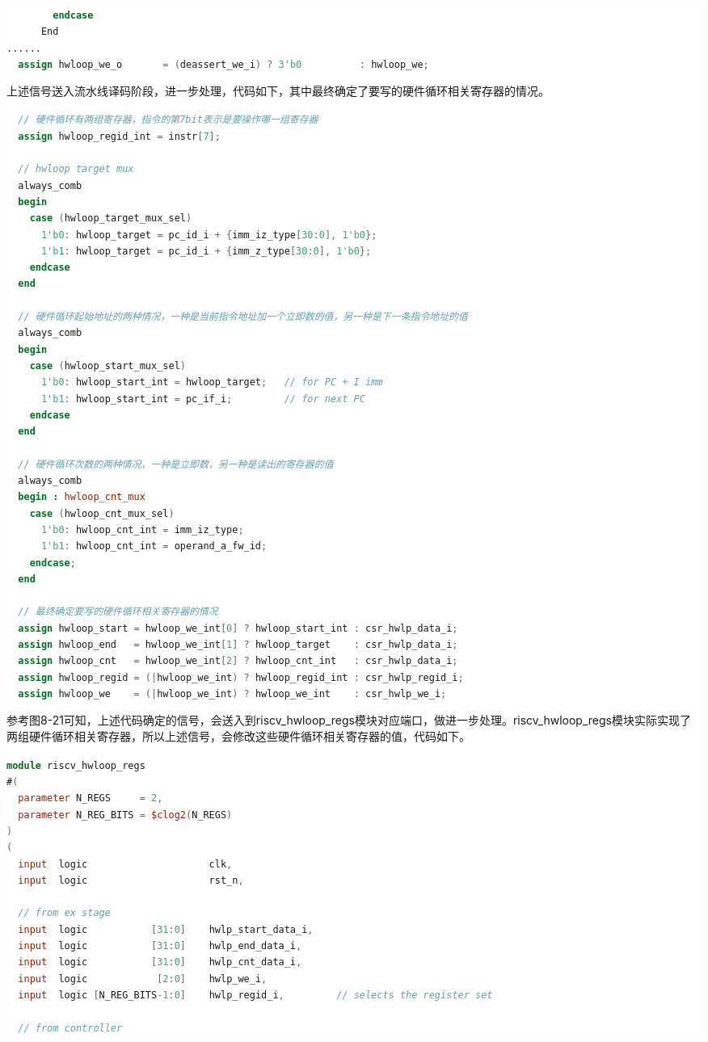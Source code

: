 ~~~verilog
        endcase
      End
......
  assign hwloop_we_o       = (deassert_we_i) ? 3'b0          : hwloop_we;
~~~
上述信号送入流水线译码阶段，进一步处理，代码如下，其中最终确定了要写的硬件循环相关寄存器的情况。</br>
~~~verilog
  // 硬件循环有两组寄存器，指令的第7bit表示是要操作哪一组寄存器
  assign hwloop_regid_int = instr[7];   

  // hwloop target mux
  always_comb
  begin
    case (hwloop_target_mux_sel)
      1'b0: hwloop_target = pc_id_i + {imm_iz_type[30:0], 1'b0};
      1'b1: hwloop_target = pc_id_i + {imm_z_type[30:0], 1'b0};
    endcase
  end

  // 硬件循环起始地址的两种情况，一种是当前指令地址加一个立即数的值，另一种是下一条指令地址的值
  always_comb
  begin
    case (hwloop_start_mux_sel)
      1'b0: hwloop_start_int = hwloop_target;   // for PC + I imm
      1'b1: hwloop_start_int = pc_if_i;         // for next PC
    endcase
  end

  // 硬件循环次数的两种情况，一种是立即数，另一种是读出的寄存器的值
  always_comb
  begin : hwloop_cnt_mux
    case (hwloop_cnt_mux_sel)
      1'b0: hwloop_cnt_int = imm_iz_type;
      1'b1: hwloop_cnt_int = operand_a_fw_id;
    endcase;
  end

  // 最终确定要写的硬件循环相关寄存器的情况
  assign hwloop_start = hwloop_we_int[0] ? hwloop_start_int : csr_hwlp_data_i;
  assign hwloop_end   = hwloop_we_int[1] ? hwloop_target    : csr_hwlp_data_i;
  assign hwloop_cnt   = hwloop_we_int[2] ? hwloop_cnt_int   : csr_hwlp_data_i;
  assign hwloop_regid = (|hwloop_we_int) ? hwloop_regid_int : csr_hwlp_regid_i;
  assign hwloop_we    = (|hwloop_we_int) ? hwloop_we_int    : csr_hwlp_we_i;
~~~
参考图8-21可知，上述代码确定的信号，会送入到riscv_hwloop_regs模块对应端口，做进一步处理。riscv_hwloop_regs模块实际实现了两组硬件循环相关寄存器，所以上述信号，会修改这些硬件循环相关寄存器的值，代码如下。</br>
~~~verilog
module riscv_hwloop_regs
#(
  parameter N_REGS     = 2,
  parameter N_REG_BITS = $clog2(N_REGS)
)
(
  input  logic                     clk,
  input  logic                     rst_n,

  // from ex stage
  input  logic           [31:0]    hwlp_start_data_i,
  input  logic           [31:0]    hwlp_end_data_i,
  input  logic           [31:0]    hwlp_cnt_data_i,
  input  logic            [2:0]    hwlp_we_i,
  input  logic [N_REG_BITS-1:0]    hwlp_regid_i,         // selects the register set

  // from controller
~~~